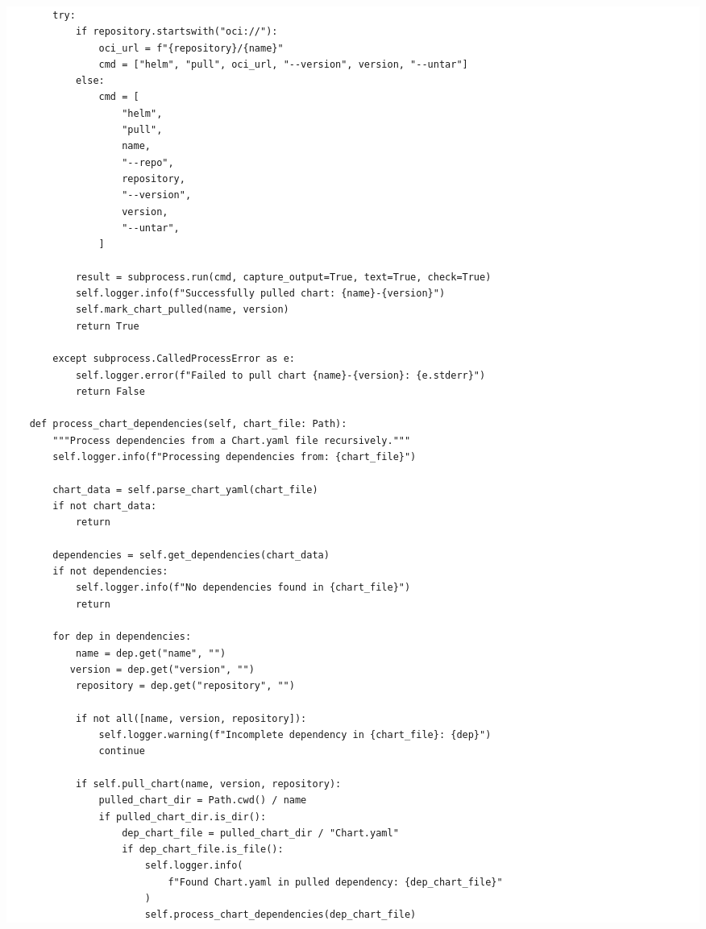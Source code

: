            try:
                if repository.startswith("oci://"):
                    oci_url = f"{repository}/{name}"
                    cmd = ["helm", "pull", oci_url, "--version", version, "--untar"]
                else:
                    cmd = [
                        "helm",
                        "pull",
                        name,
                        "--repo",
                        repository,
                        "--version",
                        version,
                        "--untar",
                    ]
    
                result = subprocess.run(cmd, capture_output=True, text=True, check=True)
                self.logger.info(f"Successfully pulled chart: {name}-{version}")
                self.mark_chart_pulled(name, version)
                return True
    
            except subprocess.CalledProcessError as e:
                self.logger.error(f"Failed to pull chart {name}-{version}: {e.stderr}")
                return False
    
        def process_chart_dependencies(self, chart_file: Path):
            """Process dependencies from a Chart.yaml file recursively."""
            self.logger.info(f"Processing dependencies from: {chart_file}")
    
            chart_data = self.parse_chart_yaml(chart_file)
            if not chart_data:
                return
    
            dependencies = self.get_dependencies(chart_data)
            if not dependencies:
                self.logger.info(f"No dependencies found in {chart_file}")
                return
    
            for dep in dependencies:
                name = dep.get("name", "")
               version = dep.get("version", "")
                repository = dep.get("repository", "")
    
                if not all([name, version, repository]):
                    self.logger.warning(f"Incomplete dependency in {chart_file}: {dep}")
                    continue
    
                if self.pull_chart(name, version, repository):
                    pulled_chart_dir = Path.cwd() / name
                    if pulled_chart_dir.is_dir():
                        dep_chart_file = pulled_chart_dir / "Chart.yaml"
                        if dep_chart_file.is_file():
                            self.logger.info(
                                f"Found Chart.yaml in pulled dependency: {dep_chart_file}"
                            )
                            self.process_chart_dependencies(dep_chart_file)
    